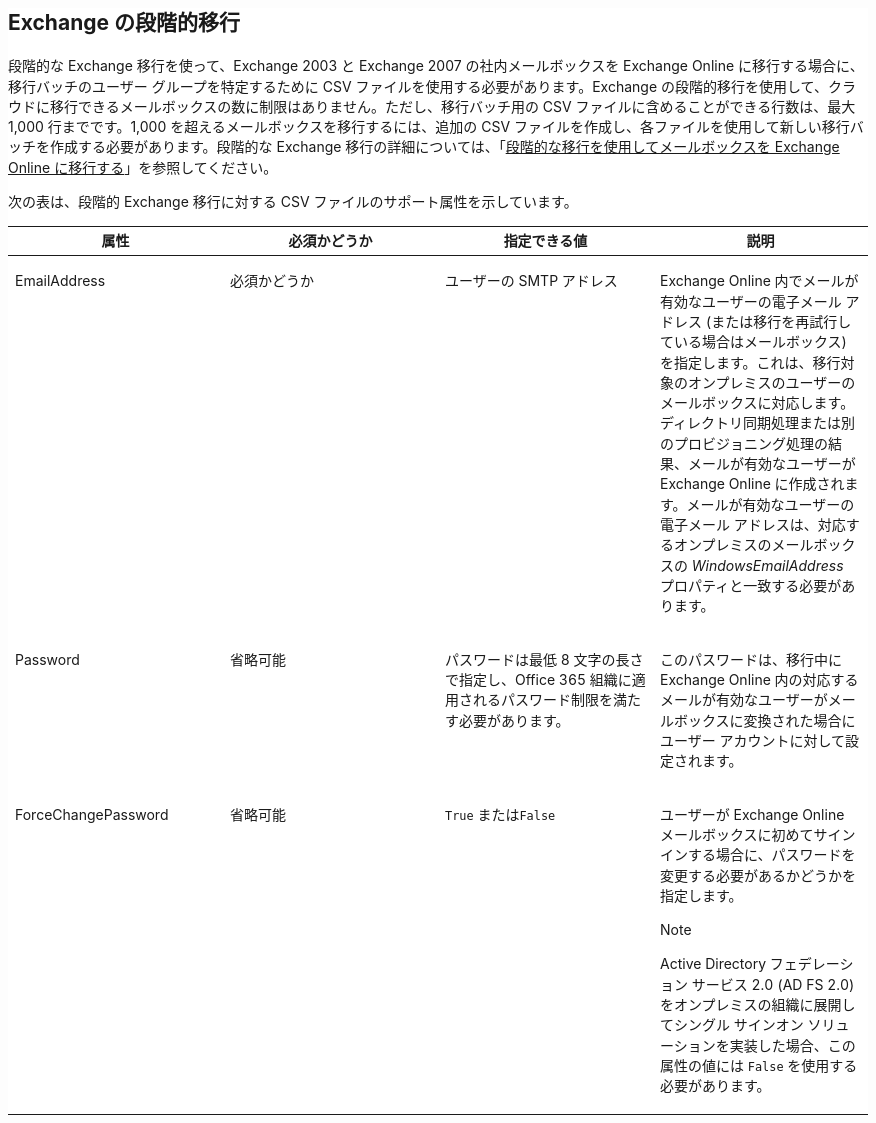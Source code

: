 
## Exchange の段階的移行

段階的な Exchange 移行を使って、Exchange 2003 と Exchange 2007 の社内メールボックスを Exchange Online に移行する場合に、移行バッチのユーザー グループを特定するために CSV ファイルを使用する必要があります。Exchange の段階的移行を使用して、クラウドに移行できるメールボックスの数に制限はありません。ただし、移行バッチ用の CSV ファイルに含めることができる行数は、最大 1,000 行までです。1,000 を超えるメールボックスを移行するには、追加の CSV ファイルを作成し、各ファイルを使用して新しい移行バッチを作成する必要があります。段階的な Exchange 移行の詳細については、「[段階的な移行を使用してメールボックスを Exchange Online に移行する](https://technet.microsoft.com/ja-jp/library/jj874018\(v=exchg.150\))」を参照してください。

次の表は、段階的 Exchange 移行に対する CSV ファイルのサポート属性を示しています。


<table>
<colgroup>
<col style="width: 25%" />
<col style="width: 25%" />
<col style="width: 25%" />
<col style="width: 25%" />
</colgroup>
<thead>
<tr class="header">
<th>属性</th>
<th>必須かどうか</th>
<th>指定できる値</th>
<th>説明</th>
</tr>
</thead>
<tbody>
<tr class="odd">
<td><p>EmailAddress</p></td>
<td><p>必須かどうか</p></td>
<td><p>ユーザーの SMTP アドレス</p></td>
<td><p>Exchange Online 内でメールが有効なユーザーの電子メール アドレス (または移行を再試行している場合はメールボックス) を指定します。これは、移行対象のオンプレミスのユーザーのメールボックスに対応します。ディレクトリ同期処理または別のプロビジョニング処理の結果、メールが有効なユーザーが Exchange Online に作成されます。メールが有効なユーザーの電子メール アドレスは、対応するオンプレミスのメールボックスの <em>WindowsEmailAddress</em> プロパティと一致する必要があります。</p></td>
</tr>
<tr class="even">
<td><p>Password</p></td>
<td><p>省略可能</p></td>
<td><p>パスワードは最低 8 文字の長さで指定し、Office 365 組織に適用されるパスワード制限を満たす必要があります。</p></td>
<td><p>このパスワードは、移行中にExchange Online 内の対応するメールが有効なユーザーがメールボックスに変換された場合にユーザー アカウントに対して設定されます。</p></td>
</tr>
<tr class="odd">
<td><p>ForceChangePassword</p></td>
<td><p>省略可能</p></td>
<td><p><code>True</code> または<code>False</code></p></td>
<td><p>ユーザーが Exchange Online メールボックスに初めてサインインする場合に、パスワードを変更する必要があるかどうかを指定します。</p>

> [!NOTE]
> Active Directory フェデレーション サービス 2.0 (AD FS 2.0) をオンプレミスの組織に展開してシングル サインオン ソリューションを実装した場合、この属性の値には <CODE>False</CODE> を使用する必要があります。
